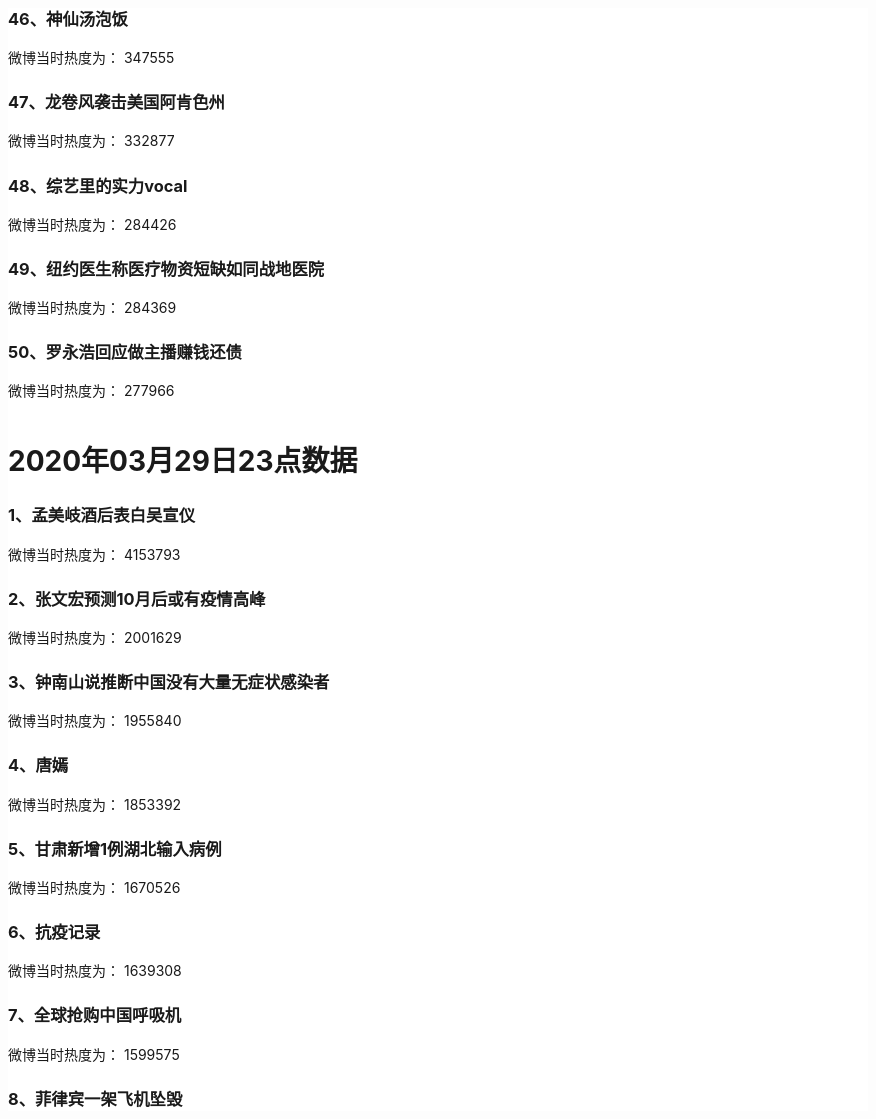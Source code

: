 ### 46、神仙汤泡饭

微博当时热度为： 347555

### 47、龙卷风袭击美国阿肯色州

微博当时热度为： 332877

### 48、综艺里的实力vocal

微博当时热度为： 284426

### 49、纽约医生称医疗物资短缺如同战地医院

微博当时热度为： 284369

### 50、罗永浩回应做主播赚钱还债

微博当时热度为： 277966

#  2020年03月29日23点数据

### 1、孟美岐酒后表白吴宣仪

微博当时热度为： 4153793

### 2、张文宏预测10月后或有疫情高峰

微博当时热度为： 2001629

### 3、钟南山说推断中国没有大量无症状感染者

微博当时热度为： 1955840

### 4、唐嫣

微博当时热度为： 1853392

### 5、甘肃新增1例湖北输入病例

微博当时热度为： 1670526

### 6、抗疫记录

微博当时热度为： 1639308

### 7、全球抢购中国呼吸机

微博当时热度为： 1599575

### 8、菲律宾一架飞机坠毁
